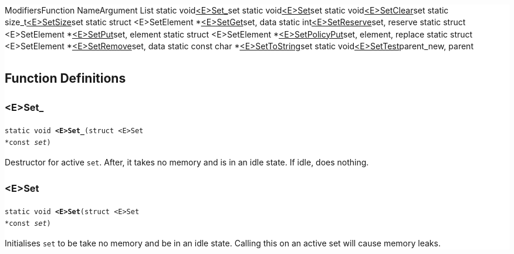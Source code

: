 <tr><th>Modifiers</th><th>Function Name</th><th>Argument List</th></tr>

<tr><td align = right>static void</td><td><a href = "#user-content-fn-86b27fc1">&lt;E&gt;Set_</a></td><td>set</td></tr>

<tr><td align = right>static void</td><td><a href = "#user-content-fn-c69e9d84">&lt;E&gt;Set</a></td><td>set</td></tr>

<tr><td align = right>static void</td><td><a href = "#user-content-fn-66181859">&lt;E&gt;SetClear</a></td><td>set</td></tr>

<tr><td align = right>static size_t</td><td><a href = "#user-content-fn-2dff525d">&lt;E&gt;SetSize</a></td><td>set</td></tr>

<tr><td align = right>static struct &lt;E&gt;SetElement *</td><td><a href = "#user-content-fn-8d1390a0">&lt;E&gt;SetGet</a></td><td>set, data</td></tr>

<tr><td align = right>static int</td><td><a href = "#user-content-fn-33c00814">&lt;E&gt;SetReserve</a></td><td>set, reserve</td></tr>

<tr><td align = right>static struct &lt;E&gt;SetElement *</td><td><a href = "#user-content-fn-df6b38cd">&lt;E&gt;SetPut</a></td><td>set, element</td></tr>

<tr><td align = right>static struct &lt;E&gt;SetElement *</td><td><a href = "#user-content-fn-2ceb4efb">&lt;E&gt;SetPolicyPut</a></td><td>set, element, replace</td></tr>

<tr><td align = right>static struct &lt;E&gt;SetElement *</td><td><a href = "#user-content-fn-21a4ad4">&lt;E&gt;SetRemove</a></td><td>set, data</td></tr>

<tr><td align = right>static const char *</td><td><a href = "#user-content-fn-b4e4b20">&lt;E&gt;SetToString</a></td><td>set</td></tr>

<tr><td align = right>static void</td><td><a href = "#user-content-fn-382b20c0">&lt;E&gt;SetTest</a></td><td>parent_new, parent</td></tr>

</table>



## <a id = "user-content-fn" name = "user-content-fn">Function Definitions</a> ##

### <a id = "user-content-fn-86b27fc1" name = "user-content-fn-86b27fc1">&lt;E&gt;Set_</a> ###

<code>static void <strong>&lt;E&gt;Set_</strong>(struct &lt;E&gt;Set *const <em>set</em>)</code>

Destructor for active `set`\. After, it takes no memory and is in an idle state\. If idle, does nothing\.



### <a id = "user-content-fn-c69e9d84" name = "user-content-fn-c69e9d84">&lt;E&gt;Set</a> ###

<code>static void <strong>&lt;E&gt;Set</strong>(struct &lt;E&gt;Set *const <em>set</em>)</code>

Initialises `set` to be take no memory and be in an idle state\. Calling this on an active set will cause memory leaks\.

